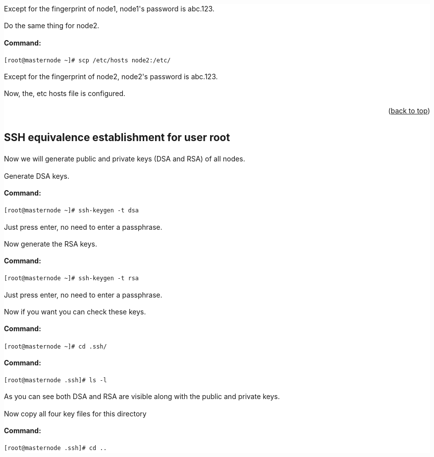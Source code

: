 Except for the fingerprint of node1, node1&#39;s password is abc.123.

Do the same thing for node2.

**Command:**

```console
[root@masternode ~]# scp /etc/hosts node2:/etc/
```

Except for the fingerprint of node2, node2&#39;s password is abc.123.

Now, the, etc hosts file is configured.

<p align="right">(<a href="#top">back to top</a>)</p>

## **SSH equivalence establishment for user root**

Now we will generate public and private keys (DSA and RSA) of all nodes.

Generate DSA keys.

**Command:**

```console
[root@masternode ~]# ssh-keygen -t dsa
```

Just press enter, no need to enter a passphrase.

Now generate the RSA keys.

**Command:**

```console
[root@masternode ~]# ssh-keygen -t rsa
```

Just press enter, no need to enter a passphrase.

Now if you want you can check these keys.

**Command:**

```console
[root@masternode ~]# cd .ssh/
```

**Command:**

```console
[root@masternode .ssh]# ls -l
```

As you can see both DSA and RSA are visible along with the public and private keys.

Now copy all four key files for this directory

**Command:**

```console
[root@masternode .ssh]# cd ..
```


[contributors-shield]: https://img.shields.io/github/contributors/othneildrew/Best-README-Template.svg?style=for-the-badge
[contributors-url]: https://github.com/SyedMustafaImam/HPCC-On-VMware-/graphs/contributors
[forks-shield]: https://img.shields.io/github/forks/othneildrew/Best-README-Template.svg?style=for-the-badge
[forks-url]: https://github.com/SyedMustafaImam/HPCC-On-VMware-/network/members
[stars-shield]: https://img.shields.io/github/stars/othneildrew/Best-README-Template.svg?style=for-the-badge
[stars-url]: https://github.com/SyedMustafaImam/HPCC-On-VMware-/stargazers
[issues-shield]: https://img.shields.io/github/issues/othneildrew/Best-README-Template.svg?style=for-the-badge
[issues-url]: https://github.com/SyedMustafaImam/HPCC-On-VMware-/issues
[license-shield]: https://img.shields.io/github/license/othneildrew/Best-README-Template.svg?style=for-the-badge
[license-url]: https://github.com/SyedMustafaImam/HPCC-On-VMware-/blob/master/LICENSE.txt
[linkedin-shield]: https://img.shields.io/badge/-LinkedIn-black.svg?style=for-the-badge&logo=linkedin&colorB=555
[linkedin-url]: https://linkedin.com/in/othneildrew
[product-screenshot]: images/screenshot.png
[linkedin-url-mustafa]: https://linkedin.com/in/syedmustafaimam
[linkedin-url-elliott]: https://www.linkedin.com/in/elliott-joseph-6436411ab/
[linkedin-url-hirdesh]: https://www.linkedin.com/in/hirdeshkumar2407/
[linkedin-url-hurrar]: https://www.linkedin.com/in/syedhurrarhasanrizvi/
[product-screenshot]: images/screenshot.png